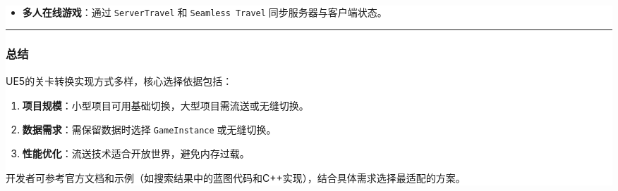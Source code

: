 - **多人在线游戏**：通过 `ServerTravel` 和 `Seamless Travel` 同步服务器与客户端状态。
    

  

---

  

### **总结**

UE5的关卡转换实现方式多样，核心选择依据包括：

1. **项目规模**：小型项目可用基础切换，大型项目需流送或无缝切换。
    
2. **数据需求**：需保留数据时选择 `GameInstance` 或无缝切换。
    
3. **性能优化**：流送技术适合开放世界，避免内存过载。
    

  

开发者可参考官方文档和示例（如搜索结果中的蓝图代码和C++实现），结合具体需求选择最适配的方案。